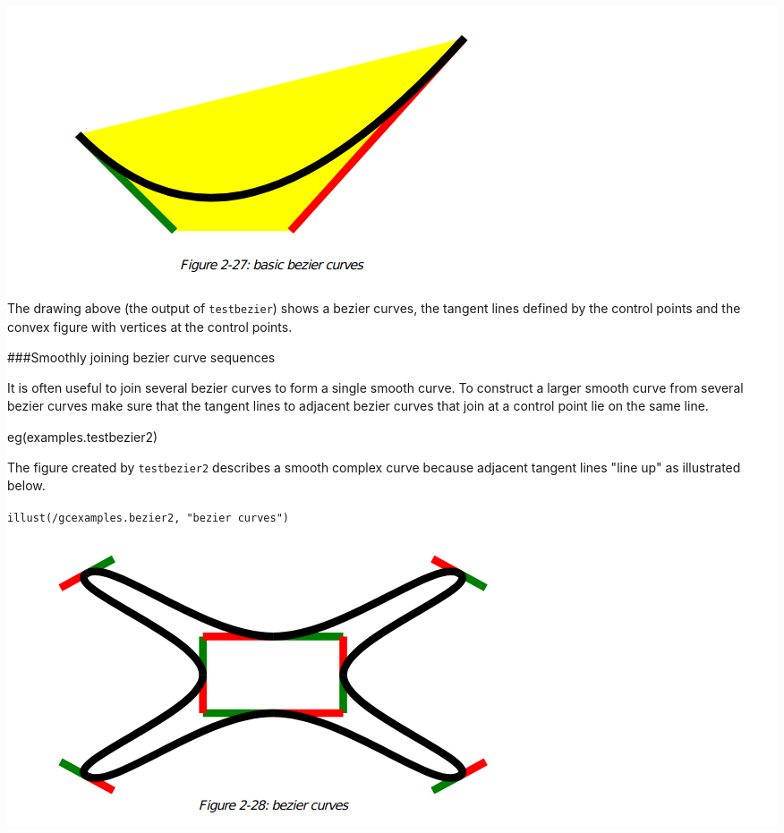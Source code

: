 ![Image](images/chapter_2/Figure-2-27.png)

The drawing above (the output of `testbezier`) shows
a bezier curves, the tangent lines defined by the control points
and the convex figure with vertices at the control points.


###Smoothly joining bezier curve sequences


It is often useful to join several bezier curves to form a
single smooth curve.  To construct a larger smooth curve from
several bezier curves make sure that the tangent lines to adjacent
bezier curves that join at a control point lie on the same line.


eg(examples.testbezier2)


The figure created by `testbezier2` describes a smooth
complex curve because adjacent tangent lines "line up" as
illustrated below.


	illust(/gcexamples.bezier2, "bezier curves")

![Image](images/chapter_2/Figure-2-28.png)
